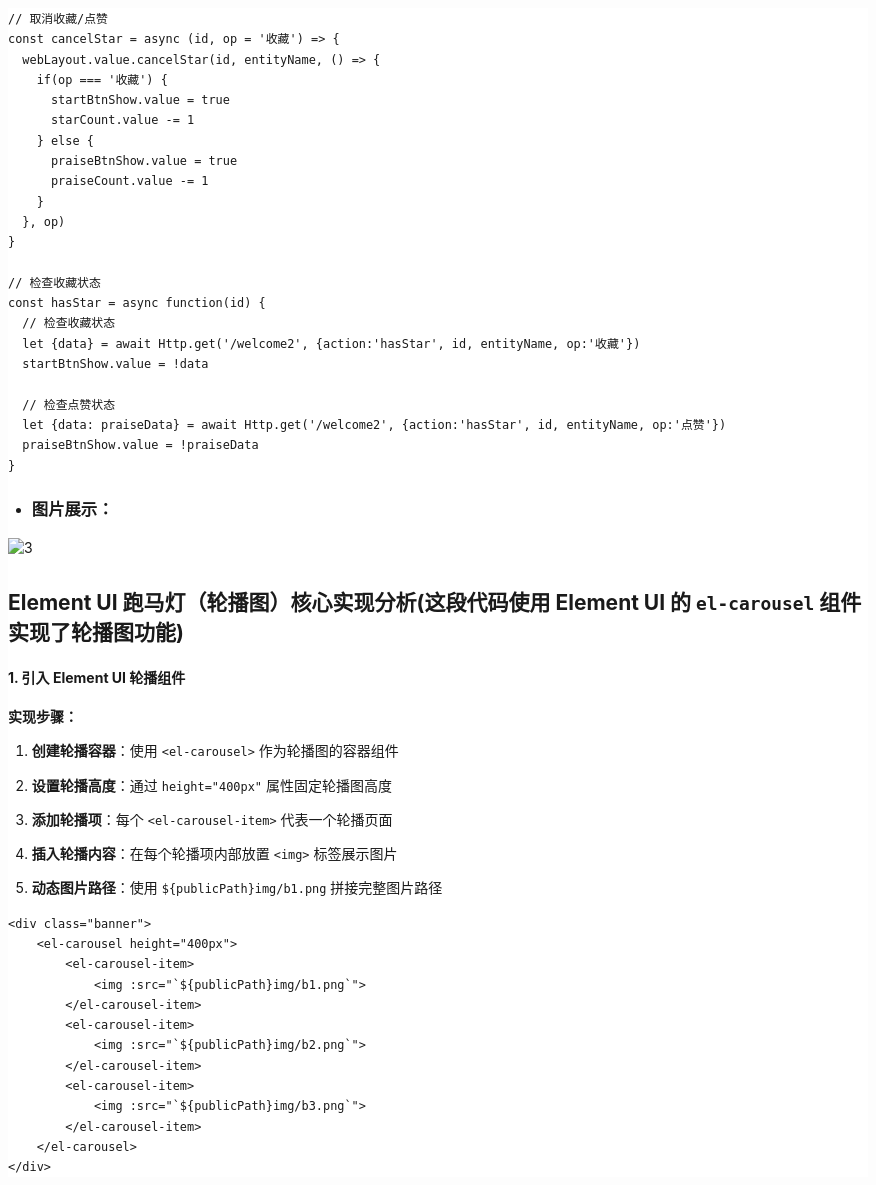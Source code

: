 ```VUE
// 取消收藏/点赞
const cancelStar = async (id, op = '收藏') => {
  webLayout.value.cancelStar(id, entityName, () => {
    if(op === '收藏') {
      startBtnShow.value = true
      starCount.value -= 1
    } else {
      praiseBtnShow.value = true
      praiseCount.value -= 1
    }
  }, op)
}

// 检查收藏状态
const hasStar = async function(id) {
  // 检查收藏状态
  let {data} = await Http.get('/welcome2', {action:'hasStar', id, entityName, op:'收藏'})
  startBtnShow.value = !data
  
  // 检查点赞状态
  let {data: praiseData} = await Http.get('/welcome2', {action:'hasStar', id, entityName, op:'点赞'})
  praiseBtnShow.value = !praiseData
}
```

- ### 图片展示：
![3](https://github.com/user-attachments/assets/e5496447-55b3-4f36-900a-561073f3ba30)
 ## Element UI 跑马灯（轮播图）核心实现分析(这段代码使用 Element UI 的 `el-carousel` 组件实现了轮播图功能)
#### 1. 引入 Element UI 轮播组件
**实现步骤：**

1.  **创建轮播容器**：使用 `<el-carousel>` 作为轮播图的容器组件
    
2.  **设置轮播高度**：通过 `height="400px"` 属性固定轮播图高度
    
3.  **添加轮播项**：每个 `<el-carousel-item>` 代表一个轮播页面
    
4.  **插入轮播内容**：在每个轮播项内部放置 `<img>` 标签展示图片
    
5.  **动态图片路径**：使用 `${publicPath}img/b1.png` 拼接完整图片路径
```
<div class="banner">
    <el-carousel height="400px">
        <el-carousel-item>
            <img :src="`${publicPath}img/b1.png`">
        </el-carousel-item>
        <el-carousel-item>
            <img :src="`${publicPath}img/b2.png`">
        </el-carousel-item>
        <el-carousel-item>
            <img :src="`${publicPath}img/b3.png`">
        </el-carousel-item>
    </el-carousel>
</div>
```
